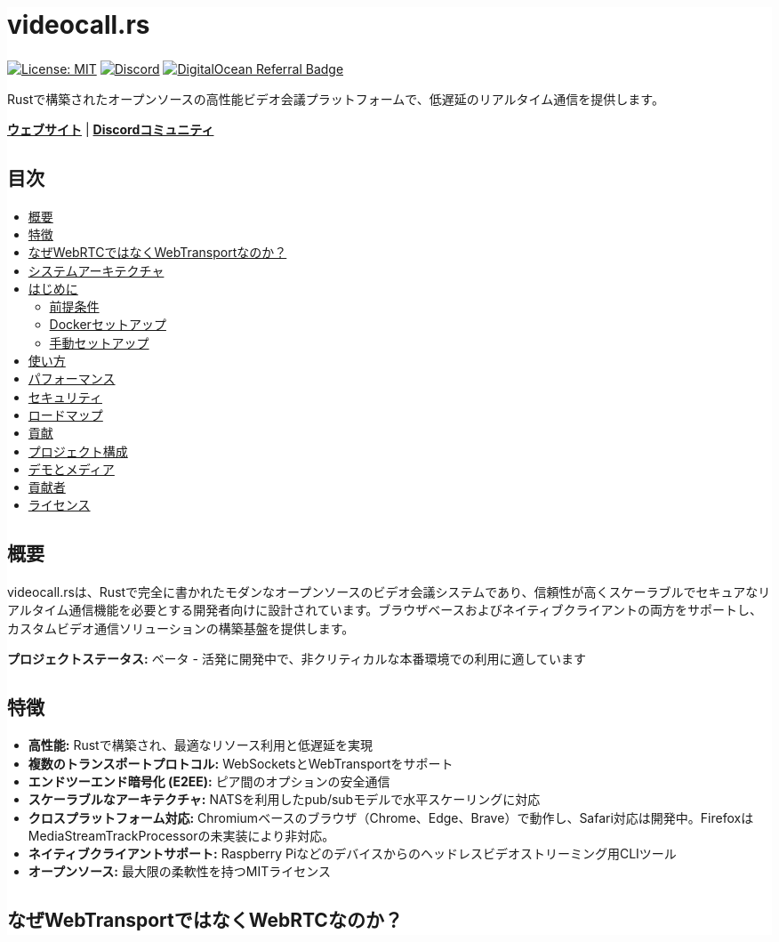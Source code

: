 # videocall.rs

<a href="https://opensource.org/licenses/MIT"><img src="https://raw.githubusercontent.com/security-union/videocall-rs/main/img/shields/license-MIT-blue.svg" alt="License: MIT" height="28"></a>
<a href="https://discord.gg/JP38NRe4CJ"><img src="https://raw.githubusercontent.com/security-union/videocall-rs/main/img/shields/discord-join%20chat-7289DA.svg" alt="Discord" height="28"></a> 
<a href="https://www.digitalocean.com/?refcode=6de4e19c5193&utm_campaign=Referral_Invite&utm_medium=Referral_Program&utm_source=badge"><img src="https://raw.githubusercontent.com/security-union/videocall-rs/main/img/shields/digitalocean-badge-1.svg" alt="DigitalOcean Referral Badge" height="28"></a>

Rustで構築されたオープンソースの高性能ビデオ会議プラットフォームで、低遅延のリアルタイム通信を提供します。

**[ウェブサイト](https://videocall.rs)** | **[Discordコミュニティ](https://discord.gg/JP38NRe4CJ)**

## 目次

- [概要](#概要)
- [特徴](#特徴)
- [なぜWebRTCではなくWebTransportなのか？](#なぜwebtransportではなくwebrtcなのか)
- [システムアーキテクチャ](#システムアーキテクチャ)
- [はじめに](#はじめに)
  - [前提条件](#前提条件)
  - [Dockerセットアップ](#dockerセットアップ)
  - [手動セットアップ](#手動セットアップ)
- [使い方](#使い方)
- [パフォーマンス](#パフォーマンス)
- [セキュリティ](#セキュリティ)
- [ロードマップ](#ロードマップ)
- [貢献](#貢献)
- [プロジェクト構成](#プロジェクト構成)
- [デモとメディア](#デモとメディア)
- [貢献者](#貢献者)
- [ライセンス](#ライセンス)

## 概要

videocall.rsは、Rustで完全に書かれたモダンなオープンソースのビデオ会議システムであり、信頼性が高くスケーラブルでセキュアなリアルタイム通信機能を必要とする開発者向けに設計されています。ブラウザベースおよびネイティブクライアントの両方をサポートし、カスタムビデオ通信ソリューションの構築基盤を提供します。

**プロジェクトステータス:** ベータ - 活発に開発中で、非クリティカルな本番環境での利用に適しています

## 特徴

- **高性能:** Rustで構築され、最適なリソース利用と低遅延を実現
- **複数のトランスポートプロトコル:** WebSocketsとWebTransportをサポート
- **エンドツーエンド暗号化 (E2EE):** ピア間のオプションの安全通信
- **スケーラブルなアーキテクチャ:** NATSを利用したpub/subモデルで水平スケーリングに対応
- **クロスプラットフォーム対応:** Chromiumベースのブラウザ（Chrome、Edge、Brave）で動作し、Safari対応は開発中。FirefoxはMediaStreamTrackProcessorの未実装により非対応。
- **ネイティブクライアントサポート:** Raspberry Piなどのデバイスからのヘッドレスビデオストリーミング用CLIツール
- **オープンソース:** 最大限の柔軟性を持つMITライセンス

## なぜWebTransportではなくWebRTCなのか？
